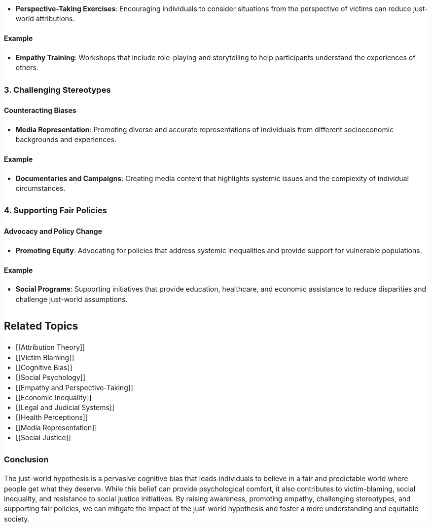 - **Perspective-Taking Exercises**: Encouraging individuals to consider situations from the perspective of victims can reduce just-world attributions.

#### Example

- **Empathy Training**: Workshops that include role-playing and storytelling to help participants understand the experiences of others.

### 3. Challenging Stereotypes

#### Counteracting Biases

- **Media Representation**: Promoting diverse and accurate representations of individuals from different socioeconomic backgrounds and experiences.

#### Example

- **Documentaries and Campaigns**: Creating media content that highlights systemic issues and the complexity of individual circumstances.

### 4. Supporting Fair Policies

#### Advocacy and Policy Change

- **Promoting Equity**: Advocating for policies that address systemic inequalities and provide support for vulnerable populations.

#### Example

- **Social Programs**: Supporting initiatives that provide education, healthcare, and economic assistance to reduce disparities and challenge just-world assumptions.

## Related Topics

- [[Attribution Theory]]
- [[Victim Blaming]]
- [[Cognitive Bias]]
- [[Social Psychology]]
- [[Empathy and Perspective-Taking]]
- [[Economic Inequality]]
- [[Legal and Judicial Systems]]
- [[Health Perceptions]]
- [[Media Representation]]
- [[Social Justice]]

### Conclusion

The just-world hypothesis is a pervasive cognitive bias that leads individuals to believe in a fair and predictable world where people get what they deserve. While this belief can provide psychological comfort, it also contributes to victim-blaming, social inequality, and resistance to social justice initiatives. By raising awareness, promoting empathy, challenging stereotypes, and supporting fair policies, we can mitigate the impact of the just-world hypothesis and foster a more understanding and equitable society.
